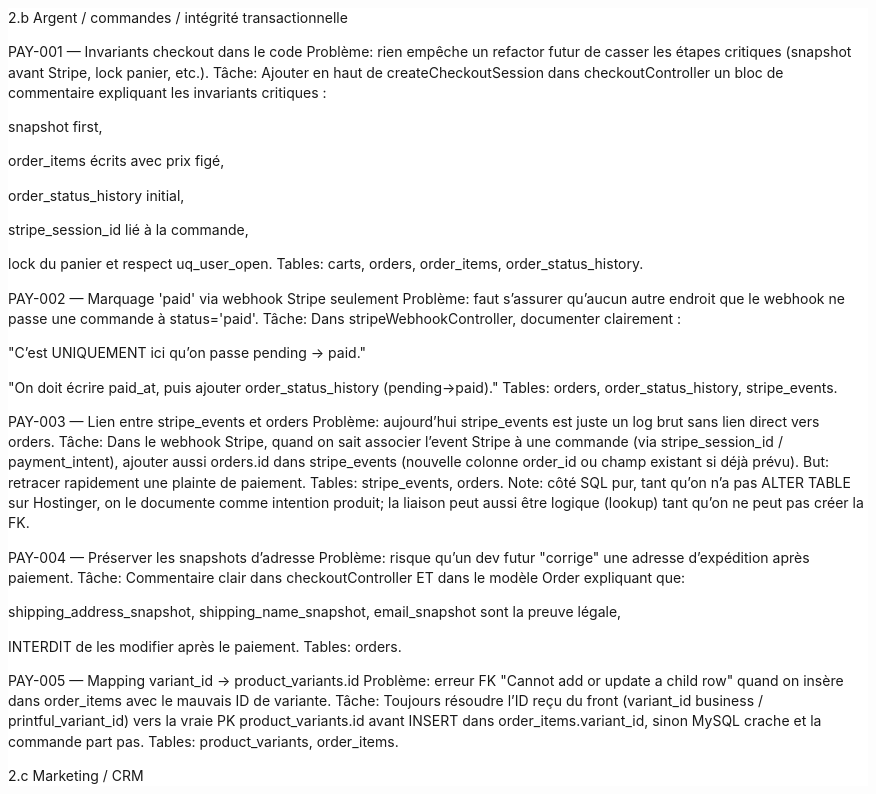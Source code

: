 2.b Argent / commandes / intégrité transactionnelle

PAY-001 — Invariants checkout dans le code
Problème: rien empêche un refactor futur de casser les étapes critiques (snapshot avant Stripe, lock panier, etc.).
Tâche: Ajouter en haut de createCheckoutSession dans checkoutController un bloc de commentaire expliquant les invariants critiques :

snapshot first,

order_items écrits avec prix figé,

order_status_history initial,

stripe_session_id lié à la commande,

lock du panier et respect uq_user_open.
Tables: carts, orders, order_items, order_status_history.

PAY-002 — Marquage 'paid' via webhook Stripe seulement
Problème: faut s’assurer qu’aucun autre endroit que le webhook ne passe une commande à status='paid'.
Tâche: Dans stripeWebhookController, documenter clairement :

"C’est UNIQUEMENT ici qu’on passe pending → paid."

"On doit écrire paid_at, puis ajouter order_status_history (pending→paid)."
Tables: orders, order_status_history, stripe_events.

PAY-003 — Lien entre stripe_events et orders
Problème: aujourd’hui stripe_events est juste un log brut sans lien direct vers orders.
Tâche: Dans le webhook Stripe, quand on sait associer l’event Stripe à une commande (via stripe_session_id / payment_intent), ajouter aussi orders.id dans stripe_events (nouvelle colonne order_id ou champ existant si déjà prévu).
But: retracer rapidement une plainte de paiement.
Tables: stripe_events, orders.
Note: côté SQL pur, tant qu’on n’a pas ALTER TABLE sur Hostinger, on le documente comme intention produit; la liaison peut aussi être logique (lookup) tant qu’on ne peut pas créer la FK.

PAY-004 — Préserver les snapshots d’adresse
Problème: risque qu’un dev futur "corrige" une adresse d’expédition après paiement.
Tâche: Commentaire clair dans checkoutController ET dans le modèle Order expliquant que:

shipping_address_snapshot, shipping_name_snapshot, email_snapshot sont la preuve légale,

INTERDIT de les modifier après le paiement.
Tables: orders.

PAY-005 — Mapping variant_id → product_variants.id
Problème: erreur FK "Cannot add or update a child row" quand on insère dans order_items avec le mauvais ID de variante.
Tâche: Toujours résoudre l’ID reçu du front (variant_id business / printful_variant_id) vers la vraie PK product_variants.id avant INSERT dans order_items.variant_id, sinon MySQL crache et la commande part pas.
Tables: product_variants, order_items.

2.c Marketing / CRM
